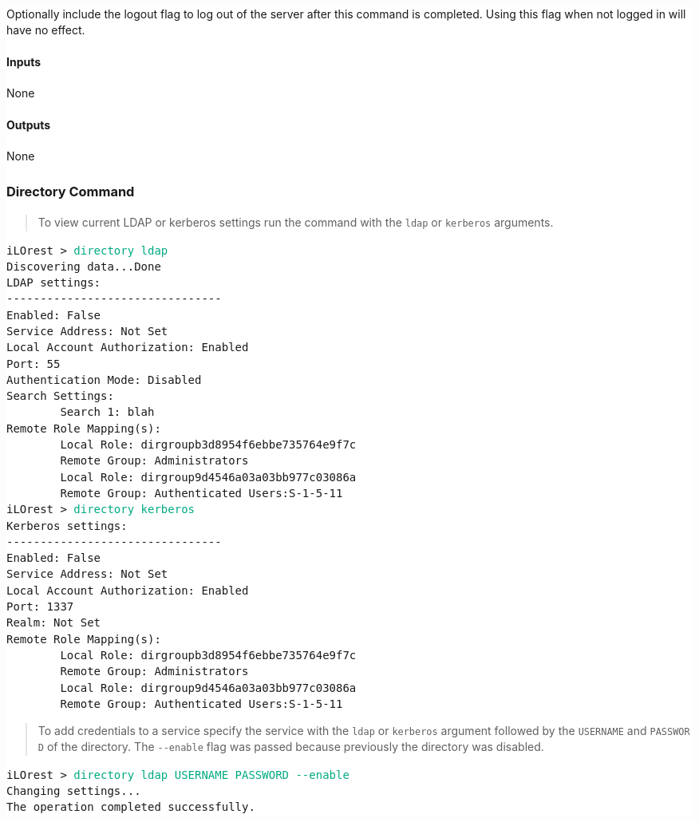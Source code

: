 Optionally include the logout flag to log out of the server after this command is completed. Using this flag when not logged in will have no effect.

#### Inputs
None

#### Outputs
None

### Directory Command

> To view current LDAP or kerberos settings run the command with the `ldap` or `kerberos` arguments.

<pre>
iLOrest > <span style="color: #01a982; ">directory ldap</span>
Discovering data...Done
LDAP settings:
--------------------------------
Enabled: False
Service Address: Not Set
Local Account Authorization: Enabled
Port: 55
Authentication Mode: Disabled
Search Settings:
        Search 1: blah
Remote Role Mapping(s):
        Local Role: dirgroupb3d8954f6ebbe735764e9f7c
        Remote Group: Administrators
        Local Role: dirgroup9d4546a03a03bb977c03086a
        Remote Group: Authenticated Users:S-1-5-11
iLOrest > <span style="color: #01a982; ">directory kerberos</span>
Kerberos settings:
--------------------------------
Enabled: False
Service Address: Not Set
Local Account Authorization: Enabled
Port: 1337
Realm: Not Set
Remote Role Mapping(s):
        Local Role: dirgroupb3d8954f6ebbe735764e9f7c
        Remote Group: Administrators
        Local Role: dirgroup9d4546a03a03bb977c03086a
        Remote Group: Authenticated Users:S-1-5-11
</pre>

> To add credentials to a service specify the service with the `ldap` or `kerberos` argument followed by the `USERNAME` and `PASSWORD` of the directory. The `--enable` flag was passed because previously the directory was disabled.

<pre>
iLOrest > <span style="color: #01a982; ">directory ldap USERNAME PASSWORD --enable</span>
Changing settings...
The operation completed successfully.
</pre>
